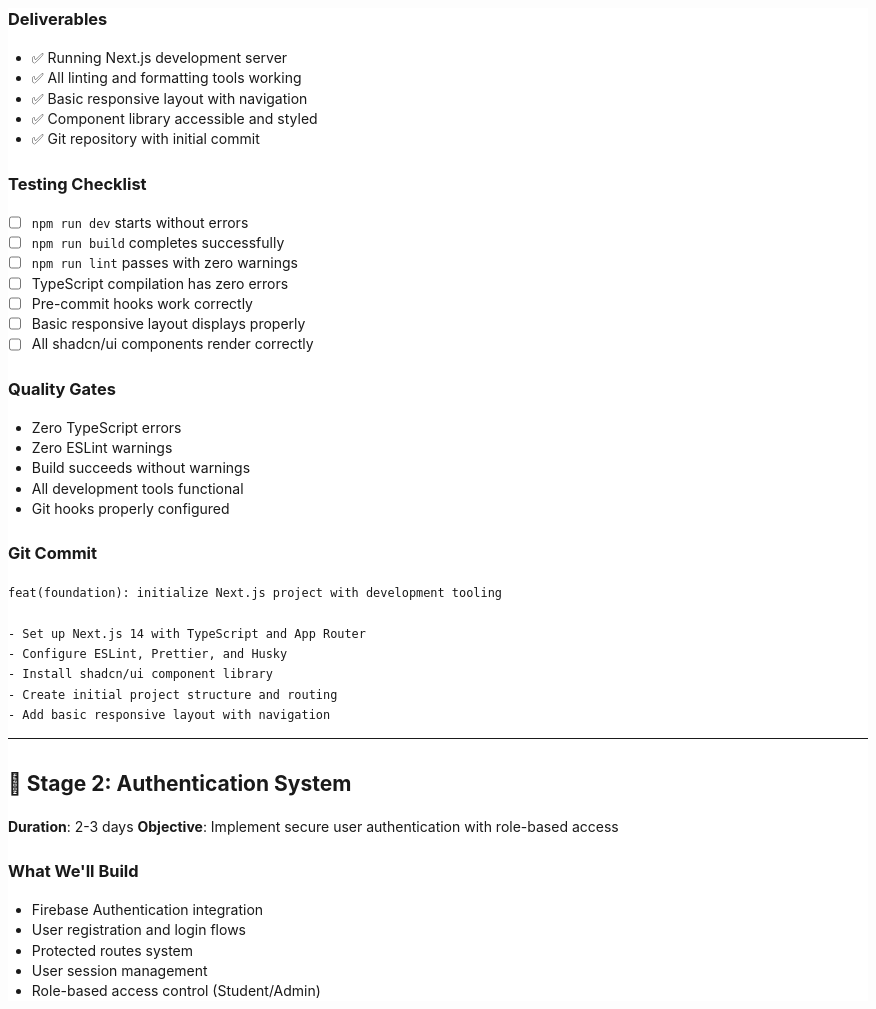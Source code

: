 ### Deliverables

- ✅ Running Next.js development server
- ✅ All linting and formatting tools working
- ✅ Basic responsive layout with navigation
- ✅ Component library accessible and styled
- ✅ Git repository with initial commit

### Testing Checklist

- [ ] `npm run dev` starts without errors
- [ ] `npm run build` completes successfully
- [ ] `npm run lint` passes with zero warnings
- [ ] TypeScript compilation has zero errors
- [ ] Pre-commit hooks work correctly
- [ ] Basic responsive layout displays properly
- [ ] All shadcn/ui components render correctly

### Quality Gates

- Zero TypeScript errors
- Zero ESLint warnings
- Build succeeds without warnings
- All development tools functional
- Git hooks properly configured

### Git Commit

```
feat(foundation): initialize Next.js project with development tooling

- Set up Next.js 14 with TypeScript and App Router
- Configure ESLint, Prettier, and Husky
- Install shadcn/ui component library
- Create initial project structure and routing
- Add basic responsive layout with navigation
```

---

## 🔐 Stage 2: Authentication System

**Duration**: 2-3 days
**Objective**: Implement secure user authentication with role-based access

### What We'll Build

- Firebase Authentication integration
- User registration and login flows
- Protected routes system
- User session management
- Role-based access control (Student/Admin)
